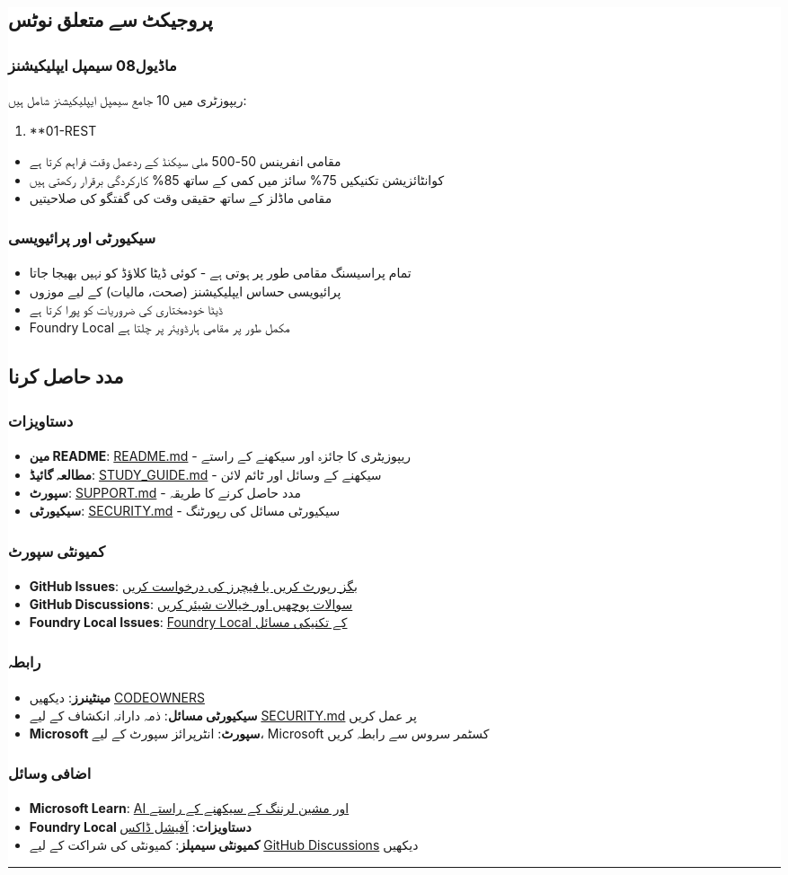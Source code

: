 ## پروجیکٹ سے متعلق نوٹس

### ماڈیول08 سیمپل ایپلیکیشنز

ریپوزٹری میں 10 جامع سیمپل ایپلیکیشنز شامل ہیں:

1. **01-REST
- مقامی انفرینس 50-500 ملی سیکنڈ کے ردعمل وقت فراہم کرتا ہے  
- کوانٹائزیشن تکنیکیں 75% سائز میں کمی کے ساتھ 85% کارکردگی برقرار رکھتی ہیں  
- مقامی ماڈلز کے ساتھ حقیقی وقت کی گفتگو کی صلاحیتیں  

### سیکیورٹی اور پرائیویسی  

- تمام پراسیسنگ مقامی طور پر ہوتی ہے - کوئی ڈیٹا کلاؤڈ کو نہیں بھیجا جاتا  
- پرائیویسی حساس ایپلیکیشنز (صحت، مالیات) کے لیے موزوں  
- ڈیٹا خودمختاری کی ضروریات کو پورا کرتا ہے  
- Foundry Local مکمل طور پر مقامی ہارڈویئر پر چلتا ہے  

## مدد حاصل کرنا  

### دستاویزات  

- **مین README**: [README.md](README.md) - ریپوزیٹری کا جائزہ اور سیکھنے کے راستے  
- **مطالعہ گائیڈ**: [STUDY_GUIDE.md](STUDY_GUIDE.md) - سیکھنے کے وسائل اور ٹائم لائن  
- **سپورٹ**: [SUPPORT.md](SUPPORT.md) - مدد حاصل کرنے کا طریقہ  
- **سیکیورٹی**: [SECURITY.md](SECURITY.md) - سیکیورٹی مسائل کی رپورٹنگ  

### کمیونٹی سپورٹ  

- **GitHub Issues**: [بگز رپورٹ کریں یا فیچرز کی درخواست کریں](https://github.com/microsoft/edgeai-for-beginners/issues)  
- **GitHub Discussions**: [سوالات پوچھیں اور خیالات شیئر کریں](https://github.com/microsoft/edgeai-for-beginners/discussions)  
- **Foundry Local Issues**: [Foundry Local کے تکنیکی مسائل](https://github.com/microsoft/Foundry-Local/issues)  

### رابطہ  

- **مینٹینرز**: دیکھیں [CODEOWNERS](https://github.com/microsoft/edgeai-for-beginners/blob/main/.github/CODEOWNERS)  
- **سیکیورٹی مسائل**: ذمہ دارانہ انکشاف کے لیے [SECURITY.md](SECURITY.md) پر عمل کریں  
- **Microsoft سپورٹ**: انٹرپرائز سپورٹ کے لیے، Microsoft کسٹمر سروس سے رابطہ کریں  

### اضافی وسائل  

- **Microsoft Learn**: [AI اور مشین لرننگ کے سیکھنے کے راستے](https://learn.microsoft.com/training/browse/?products=ai-services)  
- **Foundry Local دستاویزات**: [آفیشل ڈاکس](https://github.com/microsoft/Foundry-Local/blob/main/docs/README.md)  
- **کمیونٹی سیمپلز**: کمیونٹی کی شراکت کے لیے [GitHub Discussions](https://github.com/microsoft/edgeai-for-beginners/discussions) دیکھیں  

---
